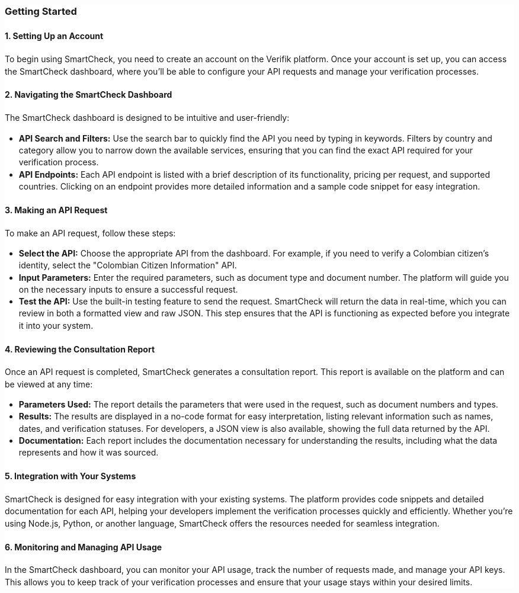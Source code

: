 ### **Getting Started**

#### **1. Setting Up an Account**

To begin using SmartCheck, you need to create an account on the Verifik platform. Once your account is set up, you can access the SmartCheck dashboard, where you’ll be able to configure your API requests and manage your verification processes.

#### **2. Navigating the SmartCheck Dashboard**

The SmartCheck dashboard is designed to be intuitive and user-friendly:

* **API Search and Filters:** Use the search bar to quickly find the API you need by typing in keywords. Filters by country and category allow you to narrow down the available services, ensuring that you can find the exact API required for your verification process.
* **API Endpoints:** Each API endpoint is listed with a brief description of its functionality, pricing per request, and supported countries. Clicking on an endpoint provides more detailed information and a sample code snippet for easy integration.

#### **3. Making an API Request**

To make an API request, follow these steps:

* **Select the API:** Choose the appropriate API from the dashboard. For example, if you need to verify a Colombian citizen’s identity, select the "Colombian Citizen Information" API.
* **Input Parameters:** Enter the required parameters, such as document type and document number. The platform will guide you on the necessary inputs to ensure a successful request.
* **Test the API:** Use the built-in testing feature to send the request. SmartCheck will return the data in real-time, which you can review in both a formatted view and raw JSON. This step ensures that the API is functioning as expected before you integrate it into your system.

#### **4. Reviewing the Consultation Report**

Once an API request is completed, SmartCheck generates a consultation report. This report is available on the platform and can be viewed at any time:

* **Parameters Used:** The report details the parameters that were used in the request, such as document numbers and types.
* **Results:** The results are displayed in a no-code format for easy interpretation, listing relevant information such as names, dates, and verification statuses. For developers, a JSON view is also available, showing the full data returned by the API.
* **Documentation:** Each report includes the documentation necessary for understanding the results, including what the data represents and how it was sourced.

#### **5. Integration with Your Systems**

SmartCheck is designed for easy integration with your existing systems. The platform provides code snippets and detailed documentation for each API, helping your developers implement the verification processes quickly and efficiently. Whether you’re using Node.js, Python, or another language, SmartCheck offers the resources needed for seamless integration.

#### **6. Monitoring and Managing API Usage**

In the SmartCheck dashboard, you can monitor your API usage, track the number of requests made, and manage your API keys. This allows you to keep track of your verification processes and ensure that your usage stays within your desired limits.
